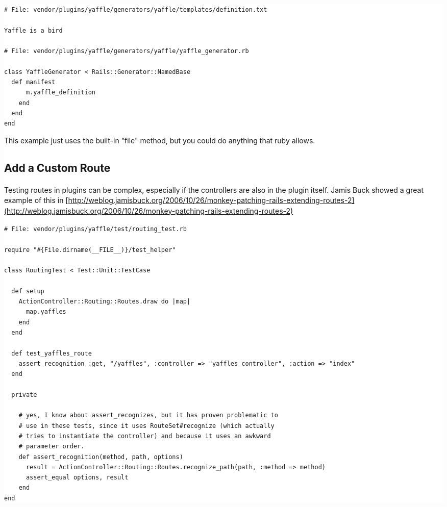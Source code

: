     # File: vendor/plugins/yaffle/generators/yaffle/templates/definition.txt

    Yaffle is a bird

    # File: vendor/plugins/yaffle/generators/yaffle/yaffle_generator.rb

    class YaffleGenerator < Rails::Generator::NamedBase
      def manifest
          m.yaffle_definition
        end
      end
    end

This example just uses the built-in "file" method, but you could do anything that ruby allows.

Add a Custom Route
------------------------

Testing routes in plugins can be complex, especially if the controllers are also in the plugin itself.  Jamis Buck showed a great example of this in [http://weblog.jamisbuck.org/2006/10/26/monkey-patching-rails-extending-routes-2](http://weblog.jamisbuck.org/2006/10/26/monkey-patching-rails-extending-routes-2)

    # File: vendor/plugins/yaffle/test/routing_test.rb

    require "#{File.dirname(__FILE__)}/test_helper"

    class RoutingTest < Test::Unit::TestCase

      def setup
        ActionController::Routing::Routes.draw do |map|
          map.yaffles
        end
      end

      def test_yaffles_route
        assert_recognition :get, "/yaffles", :controller => "yaffles_controller", :action => "index"
      end

      private

        # yes, I know about assert_recognizes, but it has proven problematic to
        # use in these tests, since it uses RouteSet#recognize (which actually
        # tries to instantiate the controller) and because it uses an awkward
        # parameter order.
        def assert_recognition(method, path, options)
          result = ActionController::Routing::Routes.recognize_path(path, :method => method)
          assert_equal options, result
        end
    end
